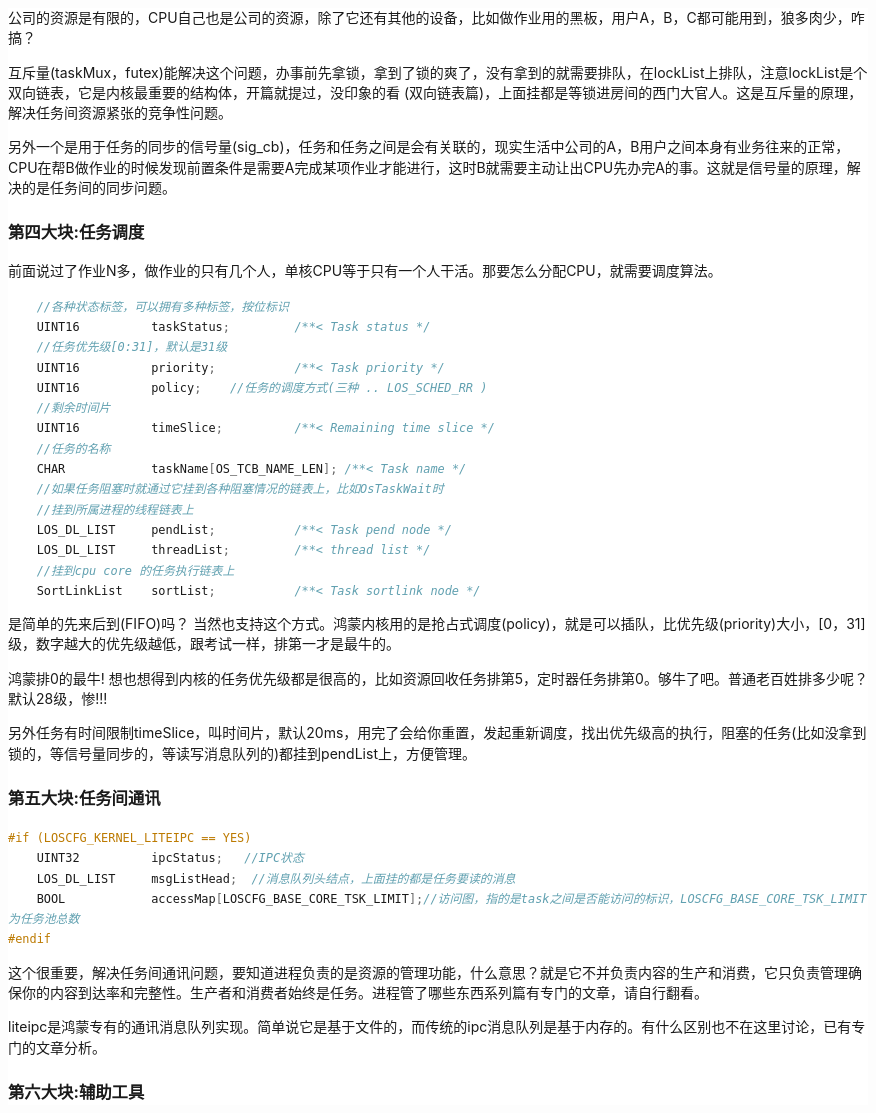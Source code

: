公司的资源是有限的，CPU自己也是公司的资源，除了它还有其他的设备，比如做作业用的黑板，用户A，B，C都可能用到，狼多肉少，咋搞？

互斥量(taskMux，futex)能解决这个问题，办事前先拿锁，拿到了锁的爽了，没有拿到的就需要排队，在lockList上排队，注意lockList是个双向链表，它是内核最重要的结构体，开篇就提过，没印象的看 (双向链表篇)，上面挂都是等锁进房间的西门大官人。这是互斥量的原理，解决任务间资源紧张的竞争性问题。

另外一个是用于任务的同步的信号量(sig_cb)，任务和任务之间是会有关联的，现实生活中公司的A，B用户之间本身有业务往来的正常，CPU在帮B做作业的时候发现前置条件是需要A完成某项作业才能进行，这时B就需要主动让出CPU先办完A的事。这就是信号量的原理，解决的是任务间的同步问题。

### 第四大块:任务调度

前面说过了作业N多，做作业的只有几个人，单核CPU等于只有一个人干活。那要怎么分配CPU，就需要调度算法。

```c
	//各种状态标签，可以拥有多种标签，按位标识
	UINT16          taskStatus;         /**< Task status */
	//任务优先级[0:31]，默认是31级
    UINT16          priority;           /**< Task priority */  
    UINT16          policy;    //任务的调度方式(三种 .. LOS_SCHED_RR )
	//剩余时间片
    UINT16          timeSlice;          /**< Remaining time slice */
	//任务的名称
    CHAR            taskName[OS_TCB_NAME_LEN]; /**< Task name */ 
	//如果任务阻塞时就通过它挂到各种阻塞情况的链表上，比如OsTaskWait时
	//挂到所属进程的线程链表上
    LOS_DL_LIST     pendList;           /**< Task pend node */  
    LOS_DL_LIST     threadList;         /**< thread list */ 
	//挂到cpu core 的任务执行链表上    
    SortLinkList    sortList;           /**< Task sortlink node */ 
```

是简单的先来后到(FIFO)吗？ 当然也支持这个方式。鸿蒙内核用的是抢占式调度(policy)，就是可以插队，比优先级(priority)大小，[0，31]级，数字越大的优先级越低，跟考试一样，排第一才是最牛的。

鸿蒙排0的最牛! 想也想得到内核的任务优先级都是很高的，比如资源回收任务排第5，定时器任务排第0。够牛了吧。普通老百姓排多少呢？默认28级，惨!!!

另外任务有时间限制timeSlice，叫时间片，默认20ms，用完了会给你重置，发起重新调度，找出优先级高的执行，阻塞的任务(比如没拿到锁的，等信号量同步的，等读写消息队列的)都挂到pendList上，方便管理。

### 第五大块:任务间通讯

```c
#if (LOSCFG_KERNEL_LITEIPC == YES)
    UINT32          ipcStatus;   //IPC状态
    LOS_DL_LIST     msgListHead;  //消息队列头结点，上面挂的都是任务要读的消息
    BOOL            accessMap[LOSCFG_BASE_CORE_TSK_LIMIT];//访问图，指的是task之间是否能访问的标识，LOSCFG_BASE_CORE_TSK_LIMIT 为任务池总数
#endif
```

这个很重要，解决任务间通讯问题，要知道进程负责的是资源的管理功能，什么意思？就是它不并负责内容的生产和消费，它只负责管理确保你的内容到达率和完整性。生产者和消费者始终是任务。进程管了哪些东西系列篇有专门的文章，请自行翻看。

liteipc是鸿蒙专有的通讯消息队列实现。简单说它是基于文件的，而传统的ipc消息队列是基于内存的。有什么区别也不在这里讨论，已有专门的文章分析。

### 第六大块:辅助工具
